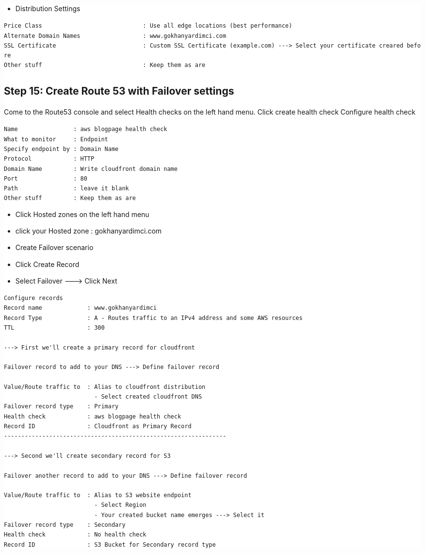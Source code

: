 - Distribution Settings
```text
Price Class                             : Use all edge locations (best performance)
Alternate Domain Names                  : www.gokhanyardimci.com
SSL Certificate                         : Custom SSL Certificate (example.com) ---> Select your certificate creared before
Other stuff                             : Keep them as are                  
```

## Step 15: Create Route 53 with Failover settings
Come to the Route53 console and select Health checks on the left hand menu. Click create health check
Configure health check

```text
Name                : aws blogpage health check
What to monitor     : Endpoint
Specify endpoint by : Domain Name
Protocol            : HTTP
Domain Name         : Write cloudfront domain name
Port                : 80
Path                : leave it blank
Other stuff         : Keep them as are
```
- Click Hosted zones on the left hand menu

- click your Hosted zone        : gokhanyardimci.com

- Create Failover scenario

- Click Create Record

- Select Failover ---> Click Next
```text
Configure records
Record name             : www.gokhanyardimci
Record Type             : A - Routes traffic to an IPv4 address and some AWS resources
TTL                     : 300

---> First we'll create a primary record for cloudfront

Failover record to add to your DNS ---> Define failover record

Value/Route traffic to  : Alias to cloudfront distribution
                          - Select created cloudfront DNS
Failover record type    : Primary
Health check            : aws blogpage health check
Record ID               : Cloudfront as Primary Record
----------------------------------------------------------------

---> Second we'll create secondary record for S3

Failover another record to add to your DNS ---> Define failover record

Value/Route traffic to  : Alias to S3 website endpoint
                          - Select Region
                          - Your created bucket name emerges ---> Select it
Failover record type    : Secondary
Health check            : No health check
Record ID               : S3 Bucket for Secondary record type
```
